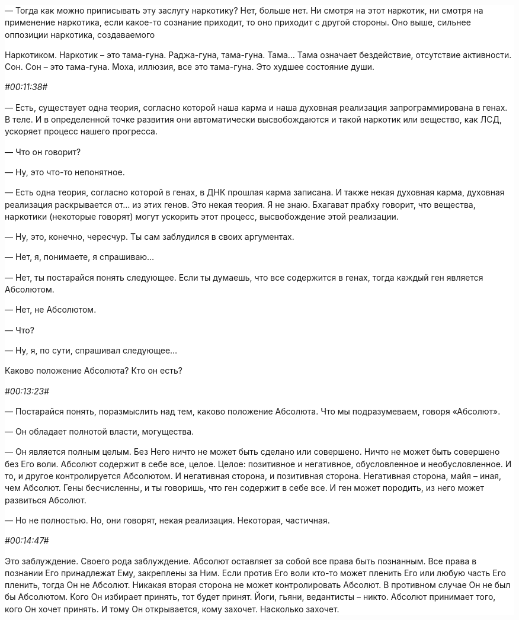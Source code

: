 — Тогда как можно приписывать эту заслугу наркотику? Нет, больше нет. Ни смотря на этот наркотик, ни смотря на применение наркотика, если какое-то сознание приходит, то оно приходит с другой стороны. Оно выше, сильнее оппозиции наркотика, создаваемого

Наркотиком. Наркотик – это тама-гуна. Раджа-гуна, тама-гуна. Тама… Тама означает бездействие, отсутствие активности. Сон. Сон – это тама-гуна. Моха, иллюзия, все это тама-гуна. Это худшее состояние души.

*#00:11:38#*

— Есть, существует одна теория, согласно которой наша карма и наша духовная реализация запрограммирована в генах. В теле. И в определенной точке развития они автоматически высвобождаются и такой наркотик или вещество, как ЛСД, ускоряет процесс нашего прогресса.

— Что он говорит?

— Ну, это что-то непонятное.

— Есть одна теория, согласно которой в генах, в ДНК прошлая карма записана. И также некая духовная карма, духовная реализация раскрывается от… из этих генов. Это некая теория. Я не знаю. Бхагават прабху говорит, что вещества, наркотики (некоторые говорят) могут ускорить этот процесс, высвобождение этой реализации.

— Ну, это, конечно, чересчур. Ты сам заблудился в своих аргументах.

— Нет, я, понимаете, я спрашиваю…

— Нет, ты постарайся понять следующее. Если ты думаешь, что все содержится в генах, тогда каждый ген является Абсолютом.

— Нет, не Абсолютом.

— Что?

— Ну, я, по сути, спрашивал следующее…

Каково положение Абсолюта? Кто он есть?

*#00:13:23#*

— Постарайся понять, поразмыслить над тем, каково положение Абсолюта. Что мы подразумеваем, говоря «Абсолют».

— Он обладает полнотой власти, могущества.

— Он является полным целым. Без Него ничто не может быть сделано или совершено. Ничто не может быть совершено без Его воли. Абсолют содержит в себе все, целое. Целое: позитивное и негативное, обусловленное и необусловленное. И то, и другое контролируется Абсолютом. И негативная сторона, и позитивная сторона. Негативная сторона, майя – иная, чем Абсолют. Гены бесчисленны, и ты говоришь, что ген содержит в себе все. И ген может породить, из него может развиться Абсолют.

— Но не полностью. Но, они говорят, некая реализация. Некоторая, частичная.

*#00:14:47#*

Это заблуждение. Своего рода заблуждение. Абсолют оставляет за собой все права быть познанным. Все права в познании Его принадлежат Ему, закреплены за Ним. Если против Его воли кто-то может пленить Его или любую часть Его пленить, тогда Он не Абсолют. Никакая вторая сторона не может контролировать Абсолют. В противном случае Он не был бы Абсолютом. Кого Он избирает принять, тот будет принят. Йоги, гьяни, ведантисты – никто. Абсолют принимает того, кого Он хочет принять. И тому Он открывается, кому захочет. Насколько захочет.

